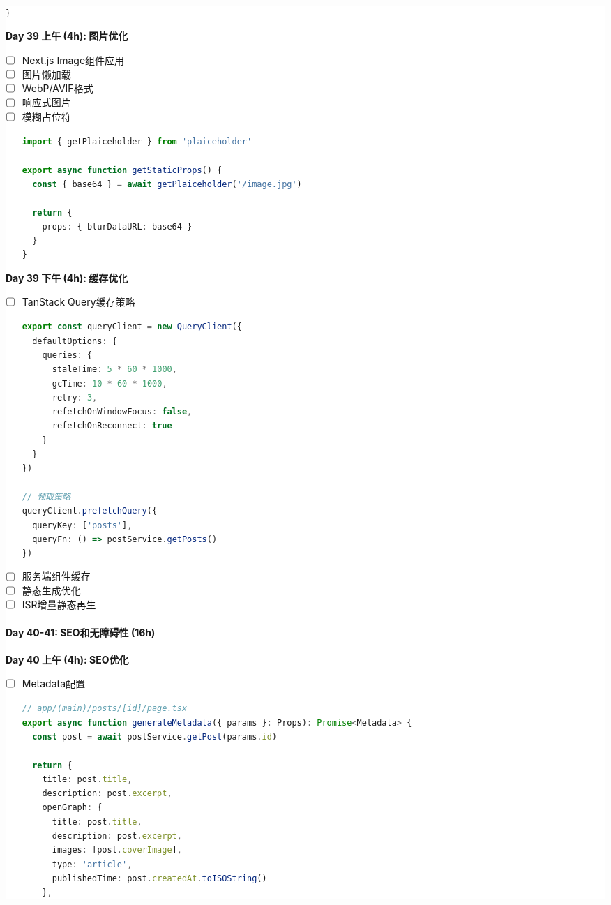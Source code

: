   ```typescript
  }
  ```

**Day 39 上午 (4h): 图片优化**
- [ ] Next.js Image组件应用
- [ ] 图片懒加载
- [ ] WebP/AVIF格式
- [ ] 响应式图片
- [ ] 模糊占位符
  ```typescript
  import { getPlaiceholder } from 'plaiceholder'
  
  export async function getStaticProps() {
    const { base64 } = await getPlaiceholder('/image.jpg')
    
    return {
      props: { blurDataURL: base64 }
    }
  }
  ```

**Day 39 下午 (4h): 缓存优化**
- [ ] TanStack Query缓存策略
  ```typescript
  export const queryClient = new QueryClient({
    defaultOptions: {
      queries: {
        staleTime: 5 * 60 * 1000,
        gcTime: 10 * 60 * 1000,
        retry: 3,
        refetchOnWindowFocus: false,
        refetchOnReconnect: true
      }
    }
  })
  
  // 预取策略
  queryClient.prefetchQuery({
    queryKey: ['posts'],
    queryFn: () => postService.getPosts()
  })
  ```
- [ ] 服务端组件缓存
- [ ] 静态生成优化
- [ ] ISR增量静态再生

#### Day 40-41: SEO和无障碍性 (16h)

**Day 40 上午 (4h): SEO优化**
- [ ] Metadata配置
  ```typescript
  // app/(main)/posts/[id]/page.tsx
  export async function generateMetadata({ params }: Props): Promise<Metadata> {
    const post = await postService.getPost(params.id)
    
    return {
      title: post.title,
      description: post.excerpt,
      openGraph: {
        title: post.title,
        description: post.excerpt,
        images: [post.coverImage],
        type: 'article',
        publishedTime: post.createdAt.toISOString()
      },
  ```